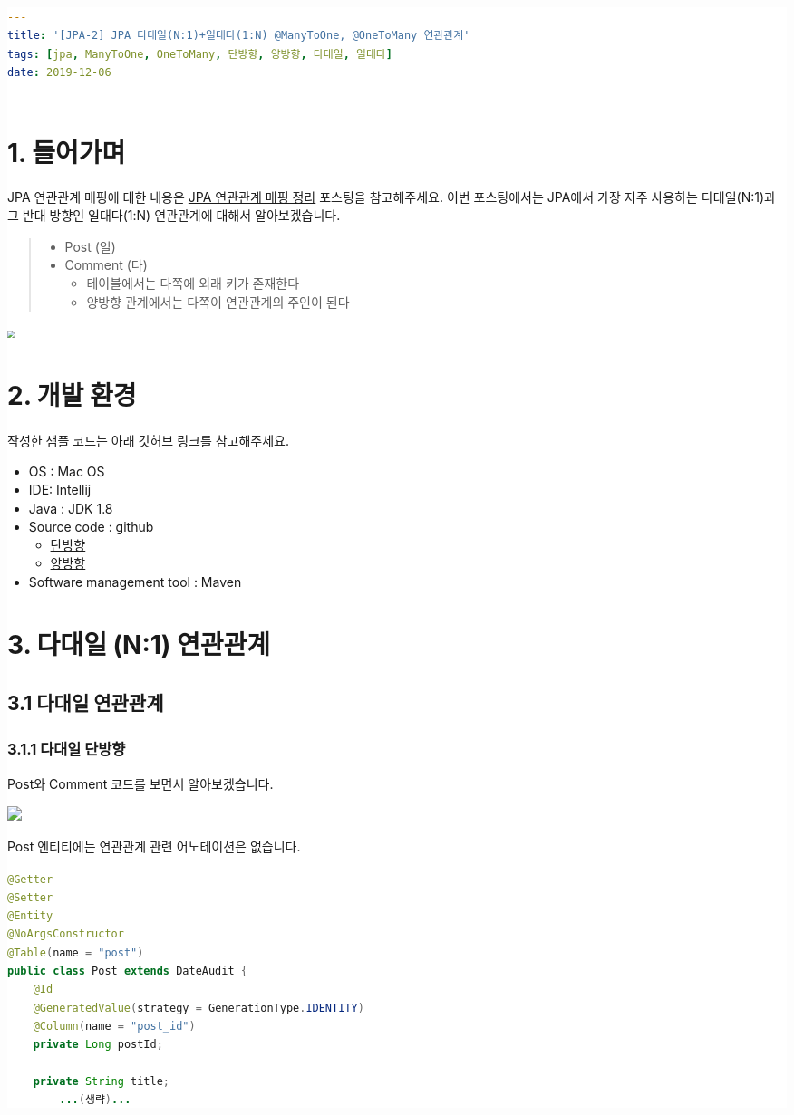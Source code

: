 ```yaml
---
title: '[JPA-2] JPA 다대일(N:1)+일대다(1:N) @ManyToOne, @OneToMany 연관관계'
tags: [jpa, ManyToOne, OneToMany, 단방향, 양방향, 다대일, 일대다]
date: 2019-12-06
---
```


# 1. 들어가며

JPA 연관관계 매핑에 대한 내용은 [JPA 연관관계 매핑 정리](https://blog.advenoh.pe.kr/database/JPA-%EC%97%B0%EA%B4%80%EA%B4%80%EA%B3%84-%EB%A7%A4%ED%95%91-%EC%A0%95%EB%A6%AC/) 포스팅을 참고해주세요. 이번 포스팅에서는 JPA에서 가장 자주 사용하는 다대일(N:1)과 그 반대 방향인 일대다(1:N) 연관관계에 대해서 알아보겠습니다. 

> - Post (일)
> - Comment (다)
>   - 테이블에서는 다쪽에 외래 키가 존재한다
>   - 양방향 관계에서는 다쪽이 연관관계의 주인이 된다
>

<img src="/media/database/JPA-다대일-Many-To-One-연관관계/image1.png" style="zoom:50%;" />

# 2. 개발 환경

작성한 샘플 코드는 아래 깃허브 링크를 참고해주세요. 

* OS : Mac OS
* IDE: Intellij
* Java : JDK 1.8
* Source code : github
  * [단방향](https://github.com/kenshin579/tutorials-java/tree/master/springboot-jpa-many-to-one-unidirectional)
  * [양방향](https://github.com/kenshin579/tutorials-java/tree/master/springboot-jpa-many-to-one-bidirectional)
* Software management tool : Maven

# 3. 다대일 (N:1) 연관관계

## 3.1 다대일 연관관계

### 3.1.1 다대일 단방향

Post와 Comment 코드를 보면서 알아보겠습니다. 

![](/media/database/JPA-다대일-Many-To-One-연관관계/image2.png)

Post 엔티티에는 연관관계 관련 어노테이션은 없습니다. 

```java
@Getter
@Setter
@Entity
@NoArgsConstructor
@Table(name = "post")
public class Post extends DateAudit {
    @Id
    @GeneratedValue(strategy = GenerationType.IDENTITY)
    @Column(name = "post_id")
    private Long postId;

    private String title;
		...(생략)...
```